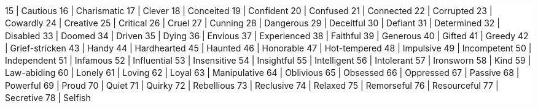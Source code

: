15   | Cautious
16   | Charismatic
17   | Clever
18   | Conceited
19   | Confident
20   | Confused
21   | Connected
22   | Corrupted
23   | Cowardly
24   | Creative
25   | Critical
26   | Cruel
27   | Cunning
28   | Dangerous
29   | Deceitful
30   | Defiant
31   | Determined
32   | Disabled
33   | Doomed
34   | Driven
35   | Dying
36   | Envious
37   | Experienced
38   | Faithful
39   | Generous
40   | Gifted
41   | Greedy
42   | Grief-stricken
43   | Handy
44   | Hardhearted
45   | Haunted
46   | Honorable
47   | Hot-tempered
48   | Impulsive
49   | Incompetent
50   | Independent
51   | Infamous
52   | Influential
53   | Insensitive
54   | Insightful
55   | Intelligent
56   | Intolerant
57   | Ironsworn
58   | Kind
59   | Law-abiding
60   | Lonely
61   | Loving
62   | Loyal
63   | Manipulative
64   | Oblivious
65   | Obsessed
66   | Oppressed
67   | Passive
68   | Powerful
69   | Proud
70   | Quiet
71   | Quirky
72   | Rebellious
73   | Reclusive
74   | Relaxed
75   | Remorseful
76   | Resourceful
77   | Secretive
78   | Selfish